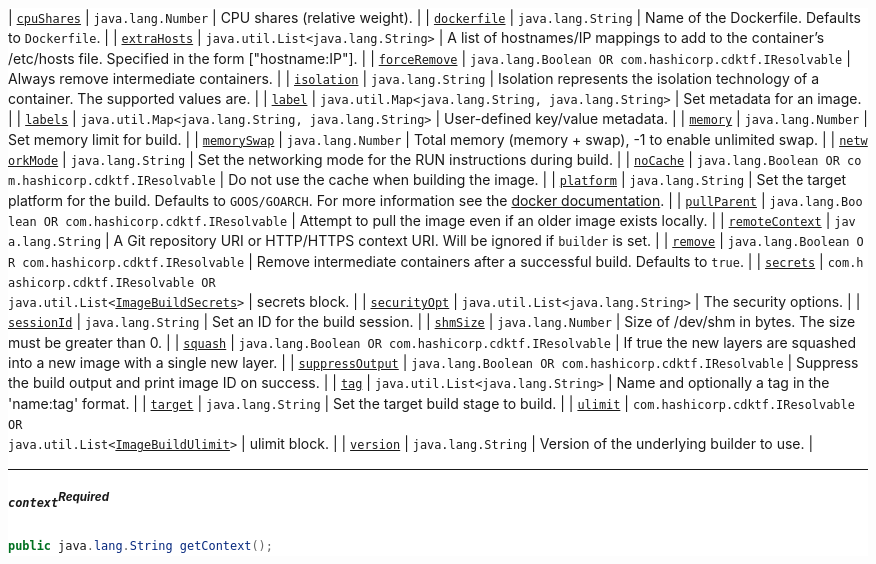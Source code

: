 | <code><a href="#@cdktf/provider-docker.image.ImageBuild.property.cpuShares">cpuShares</a></code> | <code>java.lang.Number</code> | CPU shares (relative weight). |
| <code><a href="#@cdktf/provider-docker.image.ImageBuild.property.dockerfile">dockerfile</a></code> | <code>java.lang.String</code> | Name of the Dockerfile. Defaults to `Dockerfile`. |
| <code><a href="#@cdktf/provider-docker.image.ImageBuild.property.extraHosts">extraHosts</a></code> | <code>java.util.List<java.lang.String></code> | A list of hostnames/IP mappings to add to the container’s /etc/hosts file. Specified in the form ["hostname:IP"]. |
| <code><a href="#@cdktf/provider-docker.image.ImageBuild.property.forceRemove">forceRemove</a></code> | <code>java.lang.Boolean OR com.hashicorp.cdktf.IResolvable</code> | Always remove intermediate containers. |
| <code><a href="#@cdktf/provider-docker.image.ImageBuild.property.isolation">isolation</a></code> | <code>java.lang.String</code> | Isolation represents the isolation technology of a container. The supported values are. |
| <code><a href="#@cdktf/provider-docker.image.ImageBuild.property.label">label</a></code> | <code>java.util.Map<java.lang.String, java.lang.String></code> | Set metadata for an image. |
| <code><a href="#@cdktf/provider-docker.image.ImageBuild.property.labels">labels</a></code> | <code>java.util.Map<java.lang.String, java.lang.String></code> | User-defined key/value metadata. |
| <code><a href="#@cdktf/provider-docker.image.ImageBuild.property.memory">memory</a></code> | <code>java.lang.Number</code> | Set memory limit for build. |
| <code><a href="#@cdktf/provider-docker.image.ImageBuild.property.memorySwap">memorySwap</a></code> | <code>java.lang.Number</code> | Total memory (memory + swap), -1 to enable unlimited swap. |
| <code><a href="#@cdktf/provider-docker.image.ImageBuild.property.networkMode">networkMode</a></code> | <code>java.lang.String</code> | Set the networking mode for the RUN instructions during build. |
| <code><a href="#@cdktf/provider-docker.image.ImageBuild.property.noCache">noCache</a></code> | <code>java.lang.Boolean OR com.hashicorp.cdktf.IResolvable</code> | Do not use the cache when building the image. |
| <code><a href="#@cdktf/provider-docker.image.ImageBuild.property.platform">platform</a></code> | <code>java.lang.String</code> | Set the target platform for the build. Defaults to `GOOS/GOARCH`. For more information see the [docker documentation](https://github.com/docker/buildx/blob/master/docs/reference/buildx.md#-set-the-target-platforms-for-the-build---platform). |
| <code><a href="#@cdktf/provider-docker.image.ImageBuild.property.pullParent">pullParent</a></code> | <code>java.lang.Boolean OR com.hashicorp.cdktf.IResolvable</code> | Attempt to pull the image even if an older image exists locally. |
| <code><a href="#@cdktf/provider-docker.image.ImageBuild.property.remoteContext">remoteContext</a></code> | <code>java.lang.String</code> | A Git repository URI or HTTP/HTTPS context URI. Will be ignored if `builder` is set. |
| <code><a href="#@cdktf/provider-docker.image.ImageBuild.property.remove">remove</a></code> | <code>java.lang.Boolean OR com.hashicorp.cdktf.IResolvable</code> | Remove intermediate containers after a successful build. Defaults to `true`. |
| <code><a href="#@cdktf/provider-docker.image.ImageBuild.property.secrets">secrets</a></code> | <code>com.hashicorp.cdktf.IResolvable OR java.util.List<<a href="#@cdktf/provider-docker.image.ImageBuildSecrets">ImageBuildSecrets</a>></code> | secrets block. |
| <code><a href="#@cdktf/provider-docker.image.ImageBuild.property.securityOpt">securityOpt</a></code> | <code>java.util.List<java.lang.String></code> | The security options. |
| <code><a href="#@cdktf/provider-docker.image.ImageBuild.property.sessionId">sessionId</a></code> | <code>java.lang.String</code> | Set an ID for the build session. |
| <code><a href="#@cdktf/provider-docker.image.ImageBuild.property.shmSize">shmSize</a></code> | <code>java.lang.Number</code> | Size of /dev/shm in bytes. The size must be greater than 0. |
| <code><a href="#@cdktf/provider-docker.image.ImageBuild.property.squash">squash</a></code> | <code>java.lang.Boolean OR com.hashicorp.cdktf.IResolvable</code> | If true the new layers are squashed into a new image with a single new layer. |
| <code><a href="#@cdktf/provider-docker.image.ImageBuild.property.suppressOutput">suppressOutput</a></code> | <code>java.lang.Boolean OR com.hashicorp.cdktf.IResolvable</code> | Suppress the build output and print image ID on success. |
| <code><a href="#@cdktf/provider-docker.image.ImageBuild.property.tag">tag</a></code> | <code>java.util.List<java.lang.String></code> | Name and optionally a tag in the 'name:tag' format. |
| <code><a href="#@cdktf/provider-docker.image.ImageBuild.property.target">target</a></code> | <code>java.lang.String</code> | Set the target build stage to build. |
| <code><a href="#@cdktf/provider-docker.image.ImageBuild.property.ulimit">ulimit</a></code> | <code>com.hashicorp.cdktf.IResolvable OR java.util.List<<a href="#@cdktf/provider-docker.image.ImageBuildUlimit">ImageBuildUlimit</a>></code> | ulimit block. |
| <code><a href="#@cdktf/provider-docker.image.ImageBuild.property.version">version</a></code> | <code>java.lang.String</code> | Version of the underlying builder to use. |

---

##### `context`<sup>Required</sup> <a name="context" id="@cdktf/provider-docker.image.ImageBuild.property.context"></a>

```java
public java.lang.String getContext();
```

